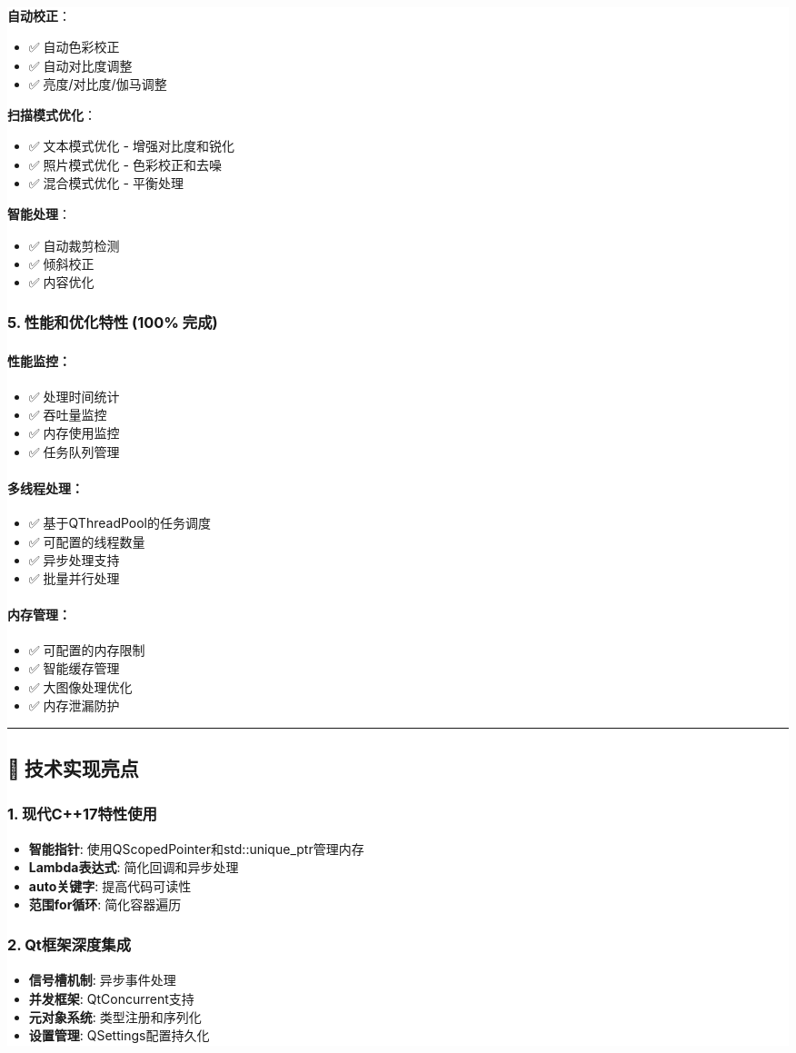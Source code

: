**自动校正**：
- ✅ 自动色彩校正
- ✅ 自动对比度调整
- ✅ 亮度/对比度/伽马调整

**扫描模式优化**：
- ✅ 文本模式优化 - 增强对比度和锐化
- ✅ 照片模式优化 - 色彩校正和去噪
- ✅ 混合模式优化 - 平衡处理

**智能处理**：
- ✅ 自动裁剪检测
- ✅ 倾斜校正
- ✅ 内容优化

### 5. 性能和优化特性 (100% 完成)

#### 性能监控：
- ✅ 处理时间统计
- ✅ 吞吐量监控
- ✅ 内存使用监控
- ✅ 任务队列管理

#### 多线程处理：
- ✅ 基于QThreadPool的任务调度
- ✅ 可配置的线程数量
- ✅ 异步处理支持
- ✅ 批量并行处理

#### 内存管理：
- ✅ 可配置的内存限制
- ✅ 智能缓存管理
- ✅ 大图像处理优化
- ✅ 内存泄漏防护

---

## 🔧 技术实现亮点

### 1. 现代C++17特性使用
- **智能指针**: 使用QScopedPointer和std::unique_ptr管理内存
- **Lambda表达式**: 简化回调和异步处理
- **auto关键字**: 提高代码可读性
- **范围for循环**: 简化容器遍历

### 2. Qt框架深度集成
- **信号槽机制**: 异步事件处理
- **并发框架**: QtConcurrent支持
- **元对象系统**: 类型注册和序列化
- **设置管理**: QSettings配置持久化
